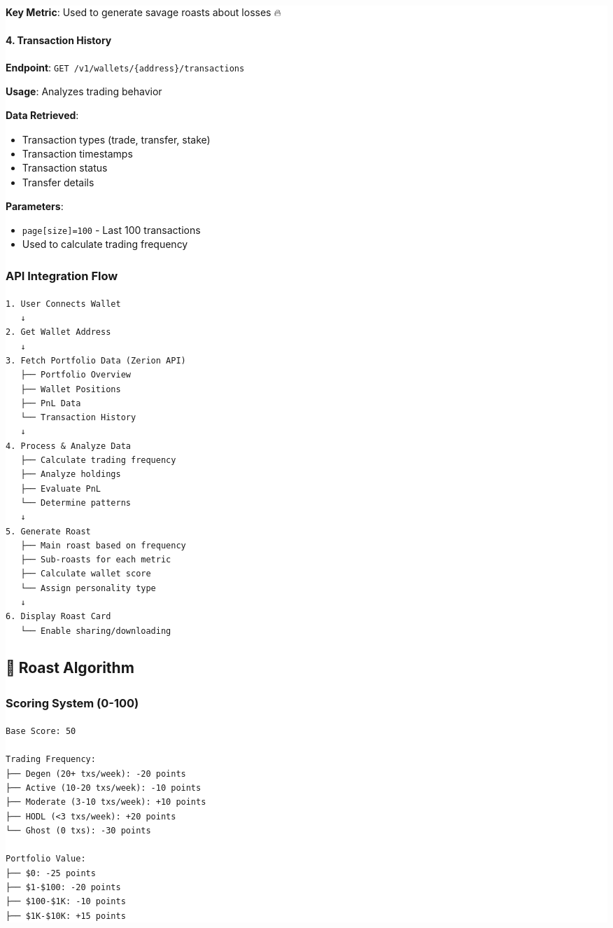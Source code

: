 **Key Metric**: Used to generate savage roasts about losses 🔥

#### 4. Transaction History
**Endpoint**: `GET /v1/wallets/{address}/transactions`

**Usage**: Analyzes trading behavior

**Data Retrieved**:
- Transaction types (trade, transfer, stake)
- Transaction timestamps
- Transaction status
- Transfer details

**Parameters**:
- `page[size]=100` - Last 100 transactions
- Used to calculate trading frequency

### API Integration Flow

```
1. User Connects Wallet
   ↓
2. Get Wallet Address
   ↓
3. Fetch Portfolio Data (Zerion API)
   ├── Portfolio Overview
   ├── Wallet Positions
   ├── PnL Data
   └── Transaction History
   ↓
4. Process & Analyze Data
   ├── Calculate trading frequency
   ├── Analyze holdings
   ├── Evaluate PnL
   └── Determine patterns
   ↓
5. Generate Roast
   ├── Main roast based on frequency
   ├── Sub-roasts for each metric
   ├── Calculate wallet score
   └── Assign personality type
   ↓
6. Display Roast Card
   └── Enable sharing/downloading
```

## 🎨 Roast Algorithm

### Scoring System (0-100)

```
Base Score: 50

Trading Frequency:
├── Degen (20+ txs/week): -20 points
├── Active (10-20 txs/week): -10 points
├── Moderate (3-10 txs/week): +10 points
├── HODL (<3 txs/week): +20 points
└── Ghost (0 txs): -30 points

Portfolio Value:
├── $0: -25 points
├── $1-$100: -20 points
├── $100-$1K: -10 points
├── $1K-$10K: +15 points
```